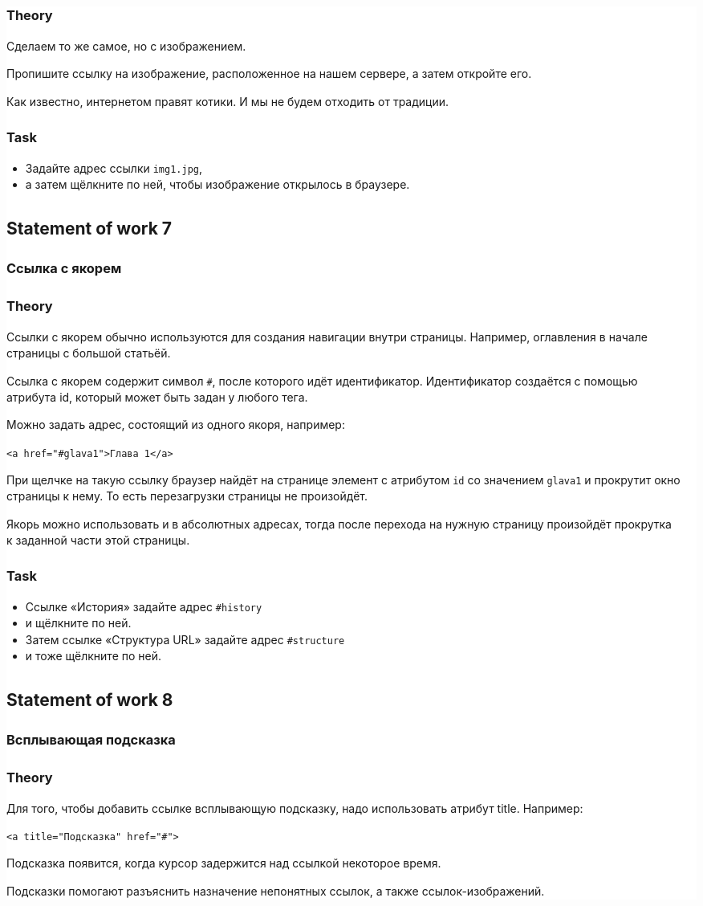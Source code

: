 ### Theory
Сделаем то же самое, но с изображением.

Пропишите ссылку на изображение, расположенное на нашем сервере, а затем откройте его.

Как известно, интернетом правят котики. И мы не будем отходить от традиции.

### Task
- Задайте адрес ссылки `img1.jpg`,
- а затем щёлкните по ней, чтобы изображение открылось в браузере.


## Statement of work 7
### Ссылка с якорем

### Theory
Ссылки с якорем обычно используются для создания навигации внутри страницы. Например, оглавления в начале страницы с большой статьёй.

Ссылка с якорем содержит символ `#`, после которого идёт идентификатор. Идентификатор создаётся с помощью атрибута id, который может быть задан у любого тега.

Можно задать адрес, состоящий из одного якоря, например:

    <a href="#glava1">Глава 1</a>

При щелчке на такую ссылку браузер найдёт на странице элемент с атрибутом `id` со значением `glava1` и прокрутит окно страницы к нему. То есть перезагрузки страницы не произойдёт.

Якорь можно использовать и в абсолютных адресах, тогда после перехода на нужную страницу произойдёт прокрутка к заданной части этой страницы.
    
### Task
- Ссылке «История» задайте адрес `#history`
- и щёлкните по ней.
- Затем ссылке «Структура URL» задайте адрес `#structure`
- и тоже щёлкните по ней.


## Statement of work 8
### Всплывающая подсказка

### Theory
Для того, чтобы добавить ссылке всплывающую подсказку, надо использовать
атрибут title. Например:

    <a title="Подсказка" href="#">

Подсказка появится, когда курсор задержится над ссылкой некоторое время.

Подсказки помогают разъяснить назначение непонятных ссылок, а также
ссылок-изображений.
